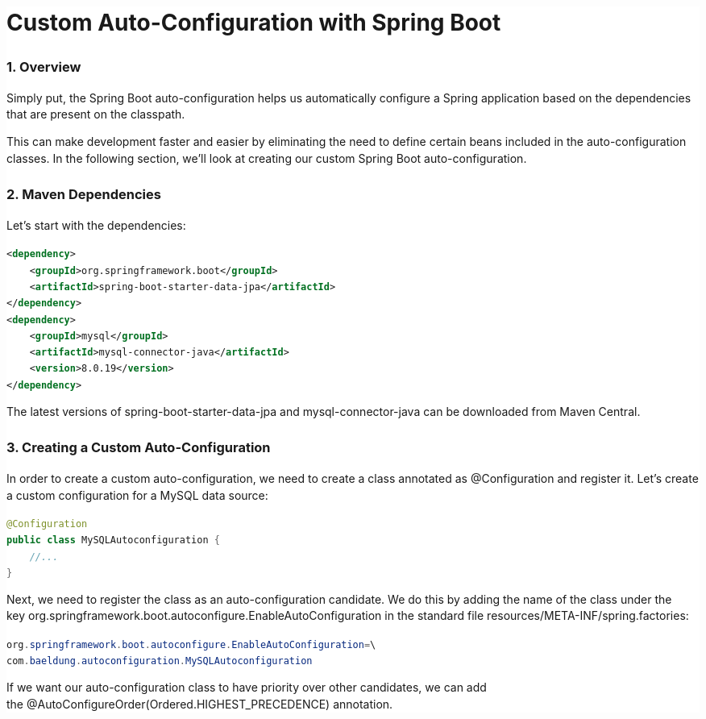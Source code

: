 # Custom Auto-Configuration with Spring Boot

### 1. Overview

Simply put, the Spring Boot auto-configuration helps us automatically configure a Spring application based on the dependencies that are present on the classpath.

This can make development faster and easier by eliminating the need to define certain beans included in the auto-configuration classes.
In the following section, we’ll look at creating our custom Spring Boot auto-configuration.

### 2. Maven Dependencies

Let’s start with the dependencies:

```xml
<dependency>
    <groupId>org.springframework.boot</groupId>
    <artifactId>spring-boot-starter-data-jpa</artifactId>
</dependency>
<dependency>
    <groupId>mysql</groupId>
    <artifactId>mysql-connector-java</artifactId>
    <version>8.0.19</version>
</dependency>
```

The latest versions of spring-boot-starter-data-jpa and mysql-connector-java can be downloaded from Maven Central.


### 3. Creating a Custom Auto-Configuration

In order to create a custom auto-configuration, we need to create a class annotated as @Configuration and register it.
Let’s create a custom configuration for a MySQL data source:

```java
@Configuration
public class MySQLAutoconfiguration {
    //...
}
```

Next, we need to register the class as an auto-configuration candidate.
We do this by adding the name of the class under the key org.springframework.boot.autoconfigure.EnableAutoConfiguration in the standard file resources/META-INF/spring.factories:

```java
org.springframework.boot.autoconfigure.EnableAutoConfiguration=\
com.baeldung.autoconfiguration.MySQLAutoconfiguration
```

If we want our auto-configuration class to have priority over other candidates, we can add the @AutoConfigureOrder(Ordered.HIGHEST_PRECEDENCE) annotation.
